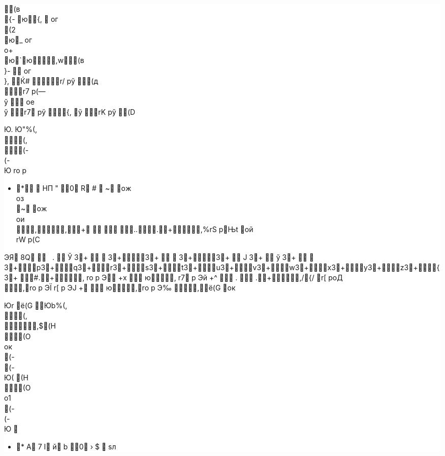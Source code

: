 (в  
{-  ю{,  	oг  
(2  
ю_	oг  
o+  
ю`ю,w(в  
}-  	oг  
},  Ќ#  r/
 pў (д  
r7
 p(—  
ў 	oе  
ў r7 pў {,  ў rK
 pў (D  

Ю. Ю"%(,  
 (,  
 (-  
 (-  
Ю  ro  p
+ *     НП "   0 R  #   ~  oж  
oз  
~  oж  
oи  
,,+      ...+,%rS
 pЊt  oй  
rW
 p(C  

ЭЯ  8Q        .	 Ў   3+	    3+3+	    3+3+	 Ј   3+	 ў   3+	    3+p3+q3+r3+s3+t3+u3+v3+w3+x3+y3+z3+{3+	#.+,
ro  p
Э  +x  ю,
r7 p
Эй   +^ 
.	
.+,/{/  r[
 poД  
,ro  p
ЭЇ    r[
 p
ЭЈ   + 	ю,ro
 p
Э‰    ,ё(G  oк  

Юr ё(G  Юb%(,  
 (,  
 
,$(Н  
(О  
oк  
(-  
 
(-  
Ю( (Н  
(О  
o1  
(-  
 (-  
Ю  
+ *  A      7   І  й  b      0 ›   $    sл  
